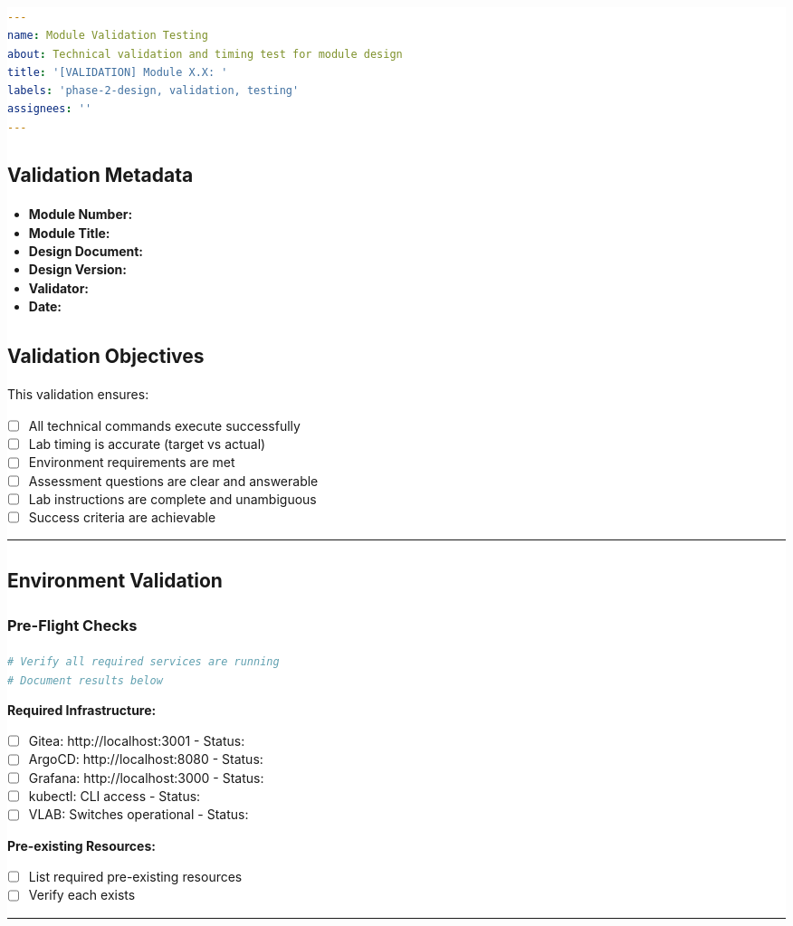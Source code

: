 ```yaml
---
name: Module Validation Testing
about: Technical validation and timing test for module design
title: '[VALIDATION] Module X.X: '
labels: 'phase-2-design, validation, testing'
assignees: ''
---
```


## Validation Metadata

- **Module Number:** 
- **Module Title:**
- **Design Document:** 
- **Design Version:** 
- **Validator:** 
- **Date:**

## Validation Objectives

This validation ensures:
- [ ] All technical commands execute successfully
- [ ] Lab timing is accurate (target vs actual)
- [ ] Environment requirements are met
- [ ] Assessment questions are clear and answerable
- [ ] Lab instructions are complete and unambiguous
- [ ] Success criteria are achievable

---

## Environment Validation

### Pre-Flight Checks
```bash
# Verify all required services are running
# Document results below
```

**Required Infrastructure:**
- [ ] Gitea: http://localhost:3001 - Status: 
- [ ] ArgoCD: http://localhost:8080 - Status: 
- [ ] Grafana: http://localhost:3000 - Status: 
- [ ] kubectl: CLI access - Status: 
- [ ] VLAB: Switches operational - Status: 

**Pre-existing Resources:**
- [ ] List required pre-existing resources
- [ ] Verify each exists

---
